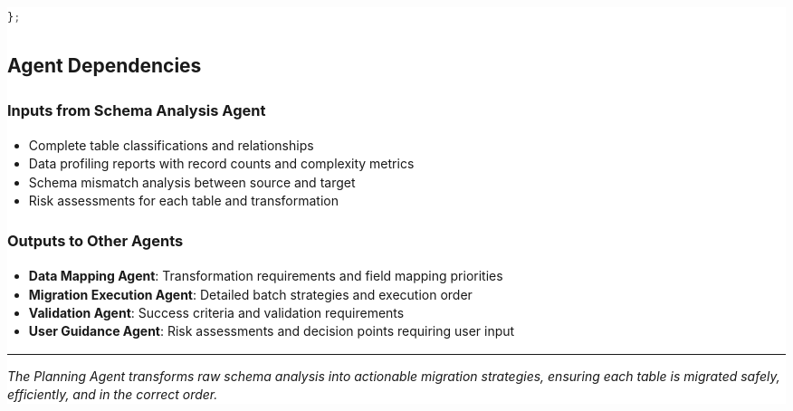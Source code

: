 ```javascript
};
```

## Agent Dependencies

### Inputs from Schema Analysis Agent
- Complete table classifications and relationships
- Data profiling reports with record counts and complexity metrics
- Schema mismatch analysis between source and target
- Risk assessments for each table and transformation

### Outputs to Other Agents
- **Data Mapping Agent**: Transformation requirements and field mapping priorities  
- **Migration Execution Agent**: Detailed batch strategies and execution order
- **Validation Agent**: Success criteria and validation requirements
- **User Guidance Agent**: Risk assessments and decision points requiring user input

---

*The Planning Agent transforms raw schema analysis into actionable migration strategies, ensuring each table is migrated safely, efficiently, and in the correct order.*

